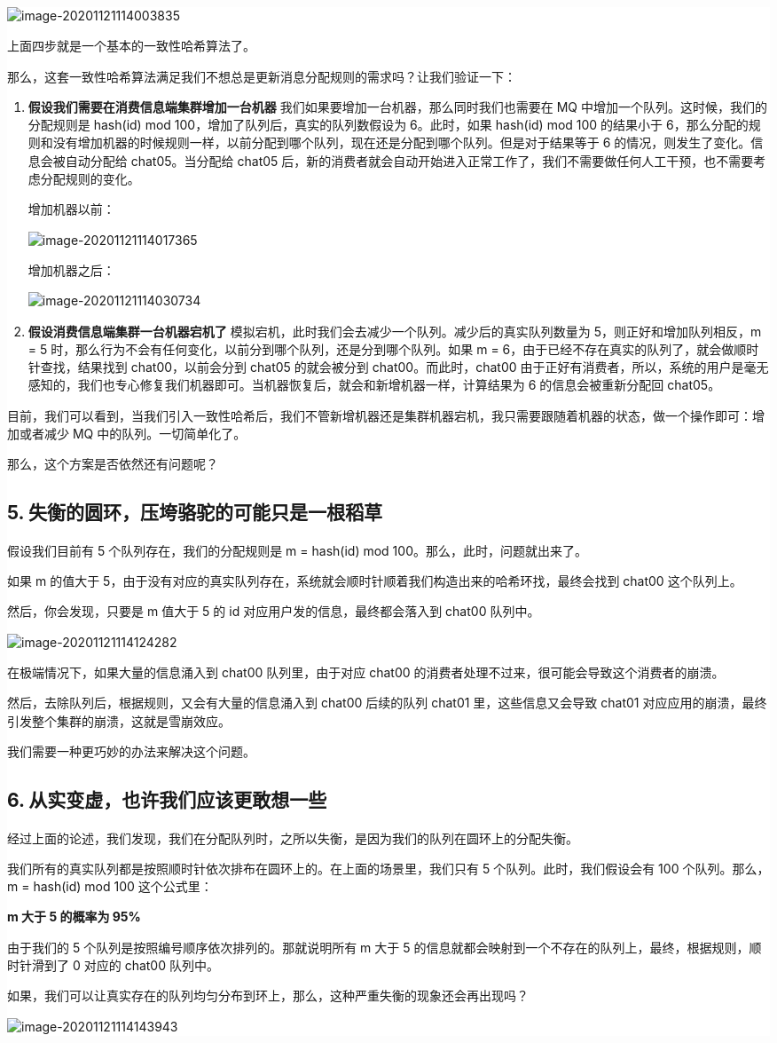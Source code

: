 ![image-20201121114003835](https://cdn.jsdelivr.net/gh/hans1980775481/picture-bed/img/image-20201121114003835.png)

上面四步就是一个基本的一致性哈希算法了。

那么，这套一致性哈希算法满足我们不想总是更新消息分配规则的需求吗？让我们验证一下：

1. **假设我们需要在消费信息端集群增加一台机器**
   我们如果要增加一台机器，那么同时我们也需要在 MQ 中增加一个队列。这时候，我们的分配规则是 hash(id) mod 100，增加了队列后，真实的队列数假设为 6。此时，如果 hash(id) mod 100 的结果小于 6，那么分配的规则和没有增加机器的时候规则一样，以前分配到哪个队列，现在还是分配到哪个队列。但是对于结果等于 6 的情况，则发生了变化。信息会被自动分配给 chat05。当分配给 chat05 后，新的消费者就会自动开始进入正常工作了，我们不需要做任何人工干预，也不需要考虑分配规则的变化。

   增加机器以前：

   ![image-20201121114017365](https://cdn.jsdelivr.net/gh/hans1980775481/picture-bed/img/image-20201121114017365.png)

   增加机器之后：
   
   ![image-20201121114030734](https://cdn.jsdelivr.net/gh/hans1980775481/picture-bed/img/image-20201121114030734.png)
   
2. **假设消费信息端集群一台机器宕机了**
   模拟宕机，此时我们会去减少一个队列。减少后的真实队列数量为 5，则正好和增加队列相反，m = 5 时，那么行为不会有任何变化，以前分到哪个队列，还是分到哪个队列。如果 m = 6，由于已经不存在真实的队列了，就会做顺时针查找，结果找到 chat00，以前会分到 chat05 的就会被分到 chat00。而此时，chat00 由于正好有消费者，所以，系统的用户是毫无感知的，我们也专心修复我们机器即可。当机器恢复后，就会和新增机器一样，计算结果为 6 的信息会被重新分配回 chat05。

目前，我们可以看到，当我们引入一致性哈希后，我们不管新增机器还是集群机器宕机，我只需要跟随着机器的状态，做一个操作即可：增加或者减少 MQ 中的队列。一切简单化了。

那么，这个方案是否依然还有问题呢？

## 5. 失衡的圆环，压垮骆驼的可能只是一根稻草

假设我们目前有 5 个队列存在，我们的分配规则是 m = hash(id) mod 100。那么，此时，问题就出来了。

如果 m 的值大于 5，由于没有对应的真实队列存在，系统就会顺时针顺着我们构造出来的哈希环找，最终会找到 chat00 这个队列上。

然后，你会发现，只要是 m 值大于 5 的 id 对应用户发的信息，最终都会落入到 chat00 队列中。

![image-20201121114124282](https://cdn.jsdelivr.net/gh/hans1980775481/picture-bed/img/image-20201121114124282.png)

在极端情况下，如果大量的信息涌入到 chat00 队列里，由于对应 chat00 的消费者处理不过来，很可能会导致这个消费者的崩溃。

然后，去除队列后，根据规则，又会有大量的信息涌入到 chat00 后续的队列 chat01 里，这些信息又会导致 chat01 对应应用的崩溃，最终引发整个集群的崩溃，这就是雪崩效应。

我们需要一种更巧妙的办法来解决这个问题。

## 6. 从实变虚，也许我们应该更敢想一些

经过上面的论述，我们发现，我们在分配队列时，之所以失衡，是因为我们的队列在圆环上的分配失衡。

我们所有的真实队列都是按照顺时针依次排布在圆环上的。在上面的场景里，我们只有 5 个队列。此时，我们假设会有 100 个队列。那么，m = hash(id) mod 100 这个公式里：

**m 大于 5 的概率为 95%**

由于我们的 5 个队列是按照编号顺序依次排列的。那就说明所有 m 大于 5 的信息就都会映射到一个不存在的队列上，最终，根据规则，顺时针滑到了 0 对应的 chat00 队列中。

如果，我们可以让真实存在的队列均匀分布到环上，那么，这种严重失衡的现象还会再出现吗？



![image-20201121114143943](https://cdn.jsdelivr.net/gh/hans1980775481/picture-bed/img/image-20201121114143943.png)
